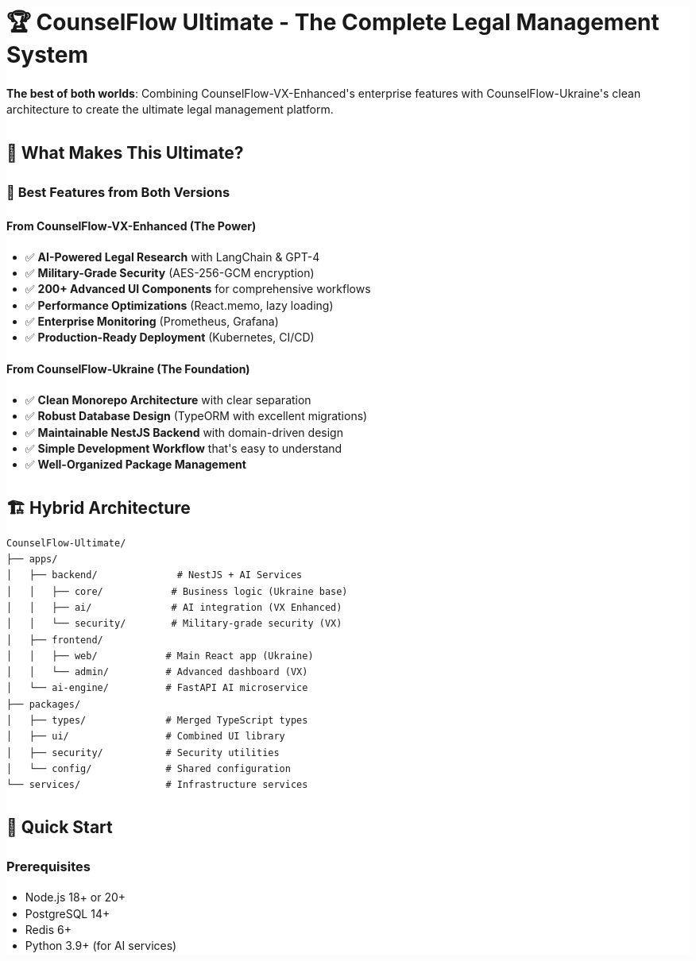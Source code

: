 # 🏆 CounselFlow Ultimate - The Complete Legal Management System

**The best of both worlds**: Combining CounselFlow-VX-Enhanced's enterprise features with CounselFlow-Ukraine's clean architecture to create the ultimate legal management platform.

## 🌟 What Makes This Ultimate?

### 🎯 **Best Features from Both Versions**

#### From CounselFlow-VX-Enhanced (The Power)
- ✅ **AI-Powered Legal Research** with LangChain & GPT-4
- ✅ **Military-Grade Security** (AES-256-GCM encryption)
- ✅ **200+ Advanced UI Components** for comprehensive workflows
- ✅ **Performance Optimizations** (React.memo, lazy loading)
- ✅ **Enterprise Monitoring** (Prometheus, Grafana)
- ✅ **Production-Ready Deployment** (Kubernetes, CI/CD)

#### From CounselFlow-Ukraine (The Foundation)
- ✅ **Clean Monorepo Architecture** with clear separation
- ✅ **Robust Database Design** (TypeORM with excellent migrations)
- ✅ **Maintainable NestJS Backend** with domain-driven design
- ✅ **Simple Development Workflow** that's easy to understand
- ✅ **Well-Organized Package Management**

## 🏗️ Hybrid Architecture

```
CounselFlow-Ultimate/
├── apps/
│   ├── backend/              # NestJS + AI Services
│   │   ├── core/            # Business logic (Ukraine base)
│   │   ├── ai/              # AI integration (VX Enhanced)
│   │   └── security/        # Military-grade security (VX)
│   ├── frontend/
│   │   ├── web/            # Main React app (Ukraine)
│   │   └── admin/          # Advanced dashboard (VX)
│   └── ai-engine/          # FastAPI AI microservice
├── packages/
│   ├── types/              # Merged TypeScript types
│   ├── ui/                 # Combined UI library
│   ├── security/           # Security utilities
│   └── config/             # Shared configuration
└── services/               # Infrastructure services
```

## 🚀 Quick Start

### Prerequisites
- Node.js 18+ or 20+
- PostgreSQL 14+
- Redis 6+
- Python 3.9+ (for AI services)
